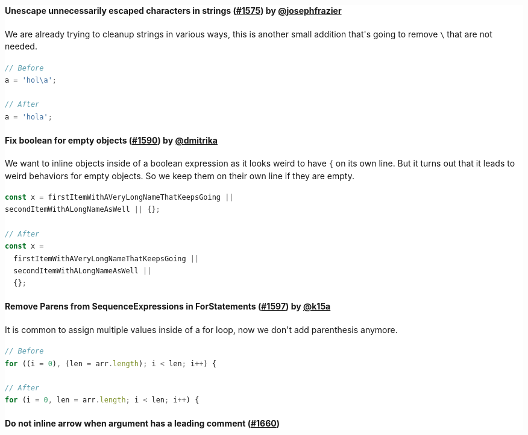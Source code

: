 ```js
```

#### Unescape unnecessarily escaped characters in strings ([#1575](https://github.com/prettier/prettier/pull/1575)) by [@josephfrazier](https://github.com/josephfrazier)

We are already trying to cleanup strings in various ways, this is another small addition that's going to remove `\` that are not needed.


```js
// Before
a = 'hol\a';

// After
a = 'hola';
```

#### Fix boolean for empty objects ([#1590](https://github.com/prettier/prettier/pull/1590)) by [@dmitrika](https://github.com/dmitrika)

We want to inline objects inside of a boolean expression as it looks weird to have `{` on its own line. But it turns out that it leads to weird behaviors for empty objects. So we keep them on their own line if they are empty.


```js
const x = firstItemWithAVeryLongNameThatKeepsGoing ||
secondItemWithALongNameAsWell || {};

// After
const x =
  firstItemWithAVeryLongNameThatKeepsGoing ||
  secondItemWithALongNameAsWell ||
  {};
```

#### Remove Parens from SequenceExpressions in ForStatements ([#1597](https://github.com/prettier/prettier/pull/1597)) by [@k15a](https://github.com/k15a)

It is common to assign multiple values inside of a for loop, now we don't add parenthesis anymore.


```js
// Before
for ((i = 0), (len = arr.length); i < len; i++) {

// After
for (i = 0, len = arr.length; i < len; i++) {
```

#### Do not inline arrow when argument has a leading comment ([#1660](https://github.com/prettier/prettier/pull/1660))
